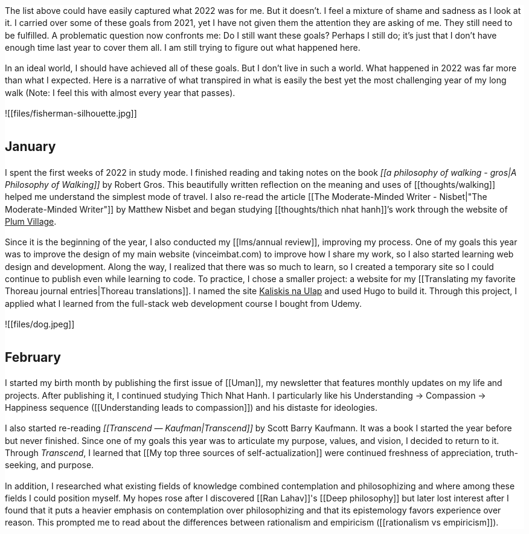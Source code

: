 The list above could have easily captured what 2022 was for me. But it doesn’t. I feel a mixture of shame and sadness as I look at it. I carried over some of these goals from 2021, yet I have not given them the attention they are asking of me. They still need to be fulfilled. A problematic question now confronts me: Do I still want these goals? Perhaps I still do; it’s just that I don’t have enough time last year to cover them all. I am still trying to figure out what happened here.

In an ideal world, I should have achieved all of these goals. But I don’t live in such a world. What happened in 2022 was far more than what I expected. Here is a narrative of what transpired in what is easily the best yet the most challenging year of my long walk (Note: I feel this with almost every year that passes).

![[files/fisherman-silhouette.jpg]]

## January

I spent the first weeks of 2022 in study mode. I finished reading and taking notes on the book *[[a philosophy of walking - gros|A Philosophy of Walking]]* by Robert Gros. This beautifully written reflection on the meaning and uses of [[thoughts/walking]] helped me understand the simplest mode of travel. I also re-read the article [[The Moderate-Minded Writer - Nisbet|"The Moderate-Minded Writer"]] by Matthew Nisbet and began studying [[thoughts/thich nhat hanh]]’s work through the website of [Plum Village](https://plumvillage.org/).

Since it is the beginning of the year, I also conducted my [[lms/annual review]], improving my process. One of my goals this year was to improve the design of my main website (vinceimbat.com) to improve how I share my work, so I also started learning web design and development. Along the way, I realized that there was so much to learn, so I created a temporary site so I could continue to publish even while learning to code. To practice, I chose a smaller project: a website for my [[Translating my favorite Thoreau journal entries|Thoreau translations]]. I named the site [Kaliskis na Ulap](https://kaliskisnaulap.com/) and used Hugo to build it. Through this project, I applied what I learned from the full-stack web development course I bought from Udemy.

![[files/dog.jpeg]]

## February

I started my birth month by publishing the first issue of [[Uman]], my newsletter that features monthly updates on my life and projects. After publishing it, I continued studying Thich Nhat Hanh. I particularly like his Understanding → Compassion → Happiness sequence ([[Understanding leads to compassion]]) and his distaste for ideologies.

I also started re-reading *[[Transcend — Kaufman|Transcend]]* by Scott Barry Kaufmann. It was a book I started the year before but never finished. Since one of my goals this year was to articulate my purpose, values, and vision, I decided to return to it. Through *Transcend*, I learned that [[My top three sources of self-actualization]] were continued freshness of appreciation, truth-seeking, and purpose.

In addition, I researched what existing fields of knowledge combined contemplation and philosophizing and where among these fields I could position myself. My hopes rose after I discovered [[Ran Lahav]]'s [[Deep philosophy]] but later lost interest after I found that it puts a heavier emphasis on contemplation over philosophizing and that its epistemology favors experience over reason. This prompted me to read about the differences between rationalism and empiricism ([[rationalism vs empiricism]]).

